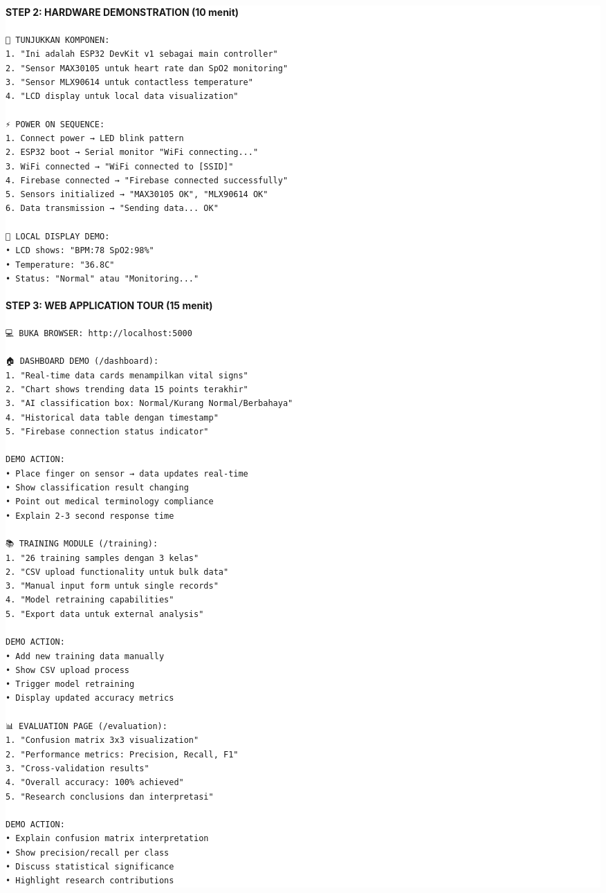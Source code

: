 #### **STEP 2: HARDWARE DEMONSTRATION (10 menit)**
```
🔧 TUNJUKKAN KOMPONEN:
1. "Ini adalah ESP32 DevKit v1 sebagai main controller"
2. "Sensor MAX30105 untuk heart rate dan SpO2 monitoring"  
3. "Sensor MLX90614 untuk contactless temperature"
4. "LCD display untuk local data visualization"

⚡ POWER ON SEQUENCE:
1. Connect power → LED blink pattern
2. ESP32 boot → Serial monitor "WiFi connecting..."
3. WiFi connected → "WiFi connected to [SSID]"
4. Firebase connected → "Firebase connected successfully"
5. Sensors initialized → "MAX30105 OK", "MLX90614 OK"
6. Data transmission → "Sending data... OK"

📱 LOCAL DISPLAY DEMO:
• LCD shows: "BPM:78 SpO2:98%" 
• Temperature: "36.8C"
• Status: "Normal" atau "Monitoring..."
```

#### **STEP 3: WEB APPLICATION TOUR (15 menit)**
```
💻 BUKA BROWSER: http://localhost:5000

🏠 DASHBOARD DEMO (/dashboard):
1. "Real-time data cards menampilkan vital signs"
2. "Chart shows trending data 15 points terakhir"
3. "AI classification box: Normal/Kurang Normal/Berbahaya"
4. "Historical data table dengan timestamp"
5. "Firebase connection status indicator"

DEMO ACTION:
• Place finger on sensor → data updates real-time
• Show classification result changing
• Point out medical terminology compliance
• Explain 2-3 second response time

📚 TRAINING MODULE (/training):
1. "26 training samples dengan 3 kelas"
2. "CSV upload functionality untuk bulk data"
3. "Manual input form untuk single records"
4. "Model retraining capabilities"
5. "Export data untuk external analysis"

DEMO ACTION:
• Add new training data manually
• Show CSV upload process
• Trigger model retraining
• Display updated accuracy metrics

📊 EVALUATION PAGE (/evaluation):
1. "Confusion matrix 3x3 visualization"
2. "Performance metrics: Precision, Recall, F1"
3. "Cross-validation results"
4. "Overall accuracy: 100% achieved"
5. "Research conclusions dan interpretasi"

DEMO ACTION:
• Explain confusion matrix interpretation
• Show precision/recall per class
• Discuss statistical significance
• Highlight research contributions
```